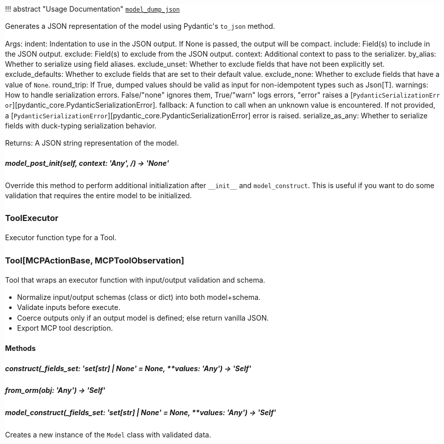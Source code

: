 !!! abstract "Usage Documentation"
    [`model_dump_json`](../concepts/serialization.md#modelmodel_dump_json)

Generates a JSON representation of the model using Pydantic's `to_json` method.

Args:
    indent: Indentation to use in the JSON output. If None is passed, the output will be compact.
    include: Field(s) to include in the JSON output.
    exclude: Field(s) to exclude from the JSON output.
    context: Additional context to pass to the serializer.
    by_alias: Whether to serialize using field aliases.
    exclude_unset: Whether to exclude fields that have not been explicitly set.
    exclude_defaults: Whether to exclude fields that are set to their default value.
    exclude_none: Whether to exclude fields that have a value of `None`.
    round_trip: If True, dumped values should be valid as input for non-idempotent types such as Json[T].
    warnings: How to handle serialization errors. False/"none" ignores them, True/"warn" logs errors,
        "error" raises a [`PydanticSerializationError`][pydantic_core.PydanticSerializationError].
    fallback: A function to call when an unknown value is encountered. If not provided,
        a [`PydanticSerializationError`][pydantic_core.PydanticSerializationError] error is raised.
    serialize_as_any: Whether to serialize fields with duck-typing serialization behavior.

Returns:
    A JSON string representation of the model.

##### model_post_init(self, context: 'Any', /) -> 'None'

Override this method to perform additional initialization after `__init__` and `model_construct`.
This is useful if you want to do some validation that requires the entire model to be initialized.

### ToolExecutor

Executor function type for a Tool.

### Tool[MCPActionBase, MCPToolObservation]

Tool that wraps an executor function with input/output validation and schema.

- Normalize input/output schemas (class or dict) into both model+schema.
- Validate inputs before execute.
- Coerce outputs only if an output model is defined; else return vanilla JSON.
- Export MCP tool description.

#### Methods

##### construct(_fields_set: 'set[str] | None' = None, **values: 'Any') -> 'Self'

##### from_orm(obj: 'Any') -> 'Self'

##### model_construct(_fields_set: 'set[str] | None' = None, **values: 'Any') -> 'Self'

Creates a new instance of the `Model` class with validated data.
